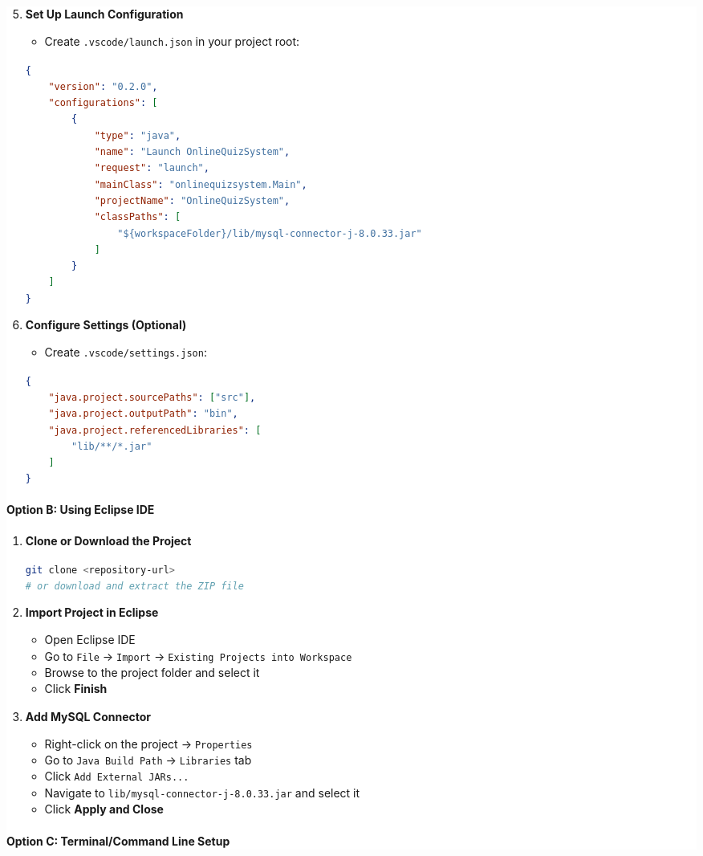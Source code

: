 5. **Set Up Launch Configuration**
   - Create `.vscode/launch.json` in your project root:
   ```json
   {
       "version": "0.2.0",
       "configurations": [
           {
               "type": "java",
               "name": "Launch OnlineQuizSystem",
               "request": "launch",
               "mainClass": "onlinequizsystem.Main",
               "projectName": "OnlineQuizSystem",
               "classPaths": [
                   "${workspaceFolder}/lib/mysql-connector-j-8.0.33.jar"
               ]
           }
       ]
   }
   ```

6. **Configure Settings (Optional)**
   - Create `.vscode/settings.json`:
   ```json
   {
       "java.project.sourcePaths": ["src"],
       "java.project.outputPath": "bin",
       "java.project.referencedLibraries": [
           "lib/**/*.jar"
       ]
   }
   ```

#### Option B: Using Eclipse IDE

1. **Clone or Download the Project**
   ```bash
   git clone <repository-url>
   # or download and extract the ZIP file
   ```

2. **Import Project in Eclipse**
   - Open Eclipse IDE
   - Go to `File` → `Import` → `Existing Projects into Workspace`
   - Browse to the project folder and select it
   - Click **Finish**

3. **Add MySQL Connector**
   - Right-click on the project → `Properties`
   - Go to `Java Build Path` → `Libraries` tab
   - Click `Add External JARs...`
   - Navigate to `lib/mysql-connector-j-8.0.33.jar` and select it
   - Click **Apply and Close**

#### Option C: Terminal/Command Line Setup
